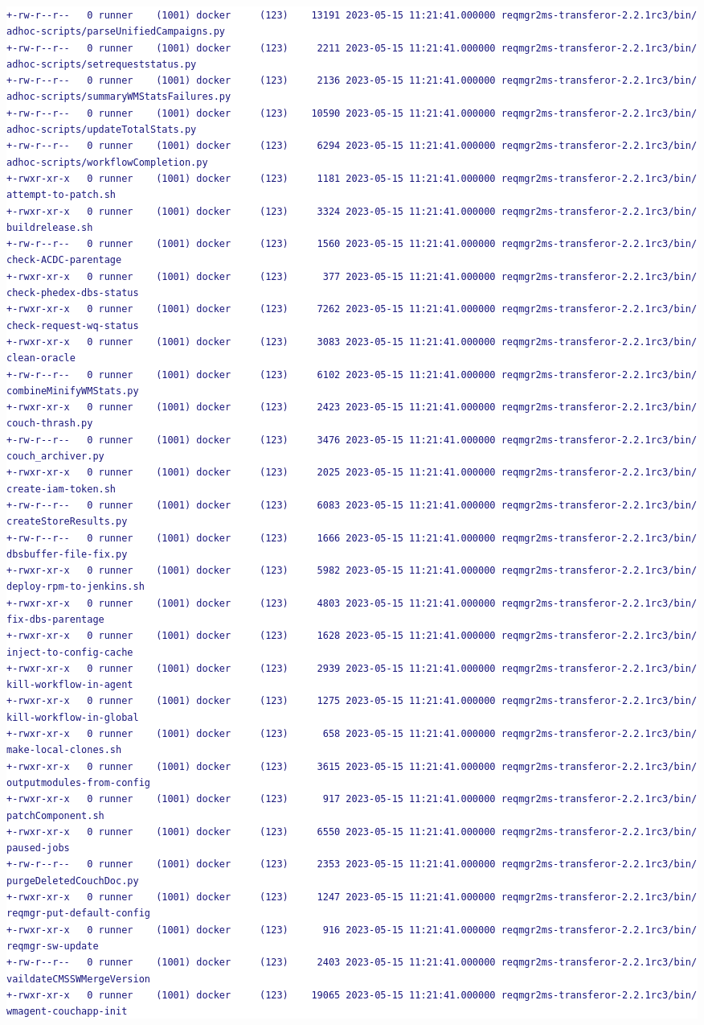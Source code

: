 ```diff
+-rw-r--r--   0 runner    (1001) docker     (123)    13191 2023-05-15 11:21:41.000000 reqmgr2ms-transferor-2.2.1rc3/bin/adhoc-scripts/parseUnifiedCampaigns.py
+-rw-r--r--   0 runner    (1001) docker     (123)     2211 2023-05-15 11:21:41.000000 reqmgr2ms-transferor-2.2.1rc3/bin/adhoc-scripts/setrequeststatus.py
+-rw-r--r--   0 runner    (1001) docker     (123)     2136 2023-05-15 11:21:41.000000 reqmgr2ms-transferor-2.2.1rc3/bin/adhoc-scripts/summaryWMStatsFailures.py
+-rw-r--r--   0 runner    (1001) docker     (123)    10590 2023-05-15 11:21:41.000000 reqmgr2ms-transferor-2.2.1rc3/bin/adhoc-scripts/updateTotalStats.py
+-rw-r--r--   0 runner    (1001) docker     (123)     6294 2023-05-15 11:21:41.000000 reqmgr2ms-transferor-2.2.1rc3/bin/adhoc-scripts/workflowCompletion.py
+-rwxr-xr-x   0 runner    (1001) docker     (123)     1181 2023-05-15 11:21:41.000000 reqmgr2ms-transferor-2.2.1rc3/bin/attempt-to-patch.sh
+-rwxr-xr-x   0 runner    (1001) docker     (123)     3324 2023-05-15 11:21:41.000000 reqmgr2ms-transferor-2.2.1rc3/bin/buildrelease.sh
+-rw-r--r--   0 runner    (1001) docker     (123)     1560 2023-05-15 11:21:41.000000 reqmgr2ms-transferor-2.2.1rc3/bin/check-ACDC-parentage
+-rwxr-xr-x   0 runner    (1001) docker     (123)      377 2023-05-15 11:21:41.000000 reqmgr2ms-transferor-2.2.1rc3/bin/check-phedex-dbs-status
+-rwxr-xr-x   0 runner    (1001) docker     (123)     7262 2023-05-15 11:21:41.000000 reqmgr2ms-transferor-2.2.1rc3/bin/check-request-wq-status
+-rwxr-xr-x   0 runner    (1001) docker     (123)     3083 2023-05-15 11:21:41.000000 reqmgr2ms-transferor-2.2.1rc3/bin/clean-oracle
+-rw-r--r--   0 runner    (1001) docker     (123)     6102 2023-05-15 11:21:41.000000 reqmgr2ms-transferor-2.2.1rc3/bin/combineMinifyWMStats.py
+-rwxr-xr-x   0 runner    (1001) docker     (123)     2423 2023-05-15 11:21:41.000000 reqmgr2ms-transferor-2.2.1rc3/bin/couch-thrash.py
+-rw-r--r--   0 runner    (1001) docker     (123)     3476 2023-05-15 11:21:41.000000 reqmgr2ms-transferor-2.2.1rc3/bin/couch_archiver.py
+-rwxr-xr-x   0 runner    (1001) docker     (123)     2025 2023-05-15 11:21:41.000000 reqmgr2ms-transferor-2.2.1rc3/bin/create-iam-token.sh
+-rw-r--r--   0 runner    (1001) docker     (123)     6083 2023-05-15 11:21:41.000000 reqmgr2ms-transferor-2.2.1rc3/bin/createStoreResults.py
+-rw-r--r--   0 runner    (1001) docker     (123)     1666 2023-05-15 11:21:41.000000 reqmgr2ms-transferor-2.2.1rc3/bin/dbsbuffer-file-fix.py
+-rwxr-xr-x   0 runner    (1001) docker     (123)     5982 2023-05-15 11:21:41.000000 reqmgr2ms-transferor-2.2.1rc3/bin/deploy-rpm-to-jenkins.sh
+-rwxr-xr-x   0 runner    (1001) docker     (123)     4803 2023-05-15 11:21:41.000000 reqmgr2ms-transferor-2.2.1rc3/bin/fix-dbs-parentage
+-rwxr-xr-x   0 runner    (1001) docker     (123)     1628 2023-05-15 11:21:41.000000 reqmgr2ms-transferor-2.2.1rc3/bin/inject-to-config-cache
+-rwxr-xr-x   0 runner    (1001) docker     (123)     2939 2023-05-15 11:21:41.000000 reqmgr2ms-transferor-2.2.1rc3/bin/kill-workflow-in-agent
+-rwxr-xr-x   0 runner    (1001) docker     (123)     1275 2023-05-15 11:21:41.000000 reqmgr2ms-transferor-2.2.1rc3/bin/kill-workflow-in-global
+-rwxr-xr-x   0 runner    (1001) docker     (123)      658 2023-05-15 11:21:41.000000 reqmgr2ms-transferor-2.2.1rc3/bin/make-local-clones.sh
+-rwxr-xr-x   0 runner    (1001) docker     (123)     3615 2023-05-15 11:21:41.000000 reqmgr2ms-transferor-2.2.1rc3/bin/outputmodules-from-config
+-rwxr-xr-x   0 runner    (1001) docker     (123)      917 2023-05-15 11:21:41.000000 reqmgr2ms-transferor-2.2.1rc3/bin/patchComponent.sh
+-rwxr-xr-x   0 runner    (1001) docker     (123)     6550 2023-05-15 11:21:41.000000 reqmgr2ms-transferor-2.2.1rc3/bin/paused-jobs
+-rw-r--r--   0 runner    (1001) docker     (123)     2353 2023-05-15 11:21:41.000000 reqmgr2ms-transferor-2.2.1rc3/bin/purgeDeletedCouchDoc.py
+-rwxr-xr-x   0 runner    (1001) docker     (123)     1247 2023-05-15 11:21:41.000000 reqmgr2ms-transferor-2.2.1rc3/bin/reqmgr-put-default-config
+-rwxr-xr-x   0 runner    (1001) docker     (123)      916 2023-05-15 11:21:41.000000 reqmgr2ms-transferor-2.2.1rc3/bin/reqmgr-sw-update
+-rw-r--r--   0 runner    (1001) docker     (123)     2403 2023-05-15 11:21:41.000000 reqmgr2ms-transferor-2.2.1rc3/bin/vaildateCMSSWMergeVersion
+-rwxr-xr-x   0 runner    (1001) docker     (123)    19065 2023-05-15 11:21:41.000000 reqmgr2ms-transferor-2.2.1rc3/bin/wmagent-couchapp-init
```